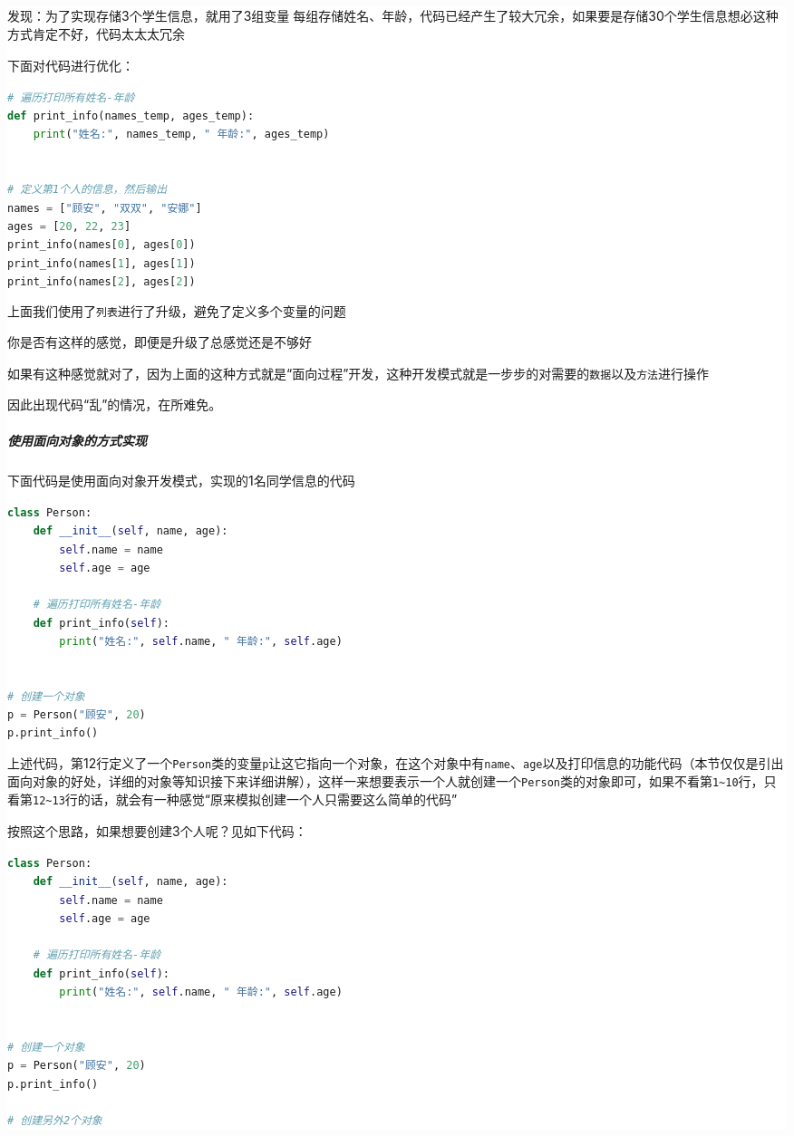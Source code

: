 发现：为了实现存储3个学生信息，就用了3组变量 每组存储姓名、年龄，代码已经产生了较大冗余，如果要是存储30个学生信息想必这种方式肯定不好，代码太太太冗余

下面对代码进行优化：

```python
# 遍历打印所有姓名-年龄
def print_info(names_temp, ages_temp):
    print("姓名:", names_temp, " 年龄:", ages_temp)


# 定义第1个人的信息，然后输出
names = ["顾安", "双双", "安娜"]
ages = [20, 22, 23]
print_info(names[0], ages[0])
print_info(names[1], ages[1])
print_info(names[2], ages[2])
```

上面我们使用了`列表`进行了升级，避免了定义多个变量的问题

你是否有这样的感觉，即便是升级了总感觉还是不够好

如果有这种感觉就对了，因为上面的这种方式就是“面向过程”开发，这种开发模式就是一步步的对需要的`数据`以及`方法`进行操作

因此出现代码“乱”的情况，在所难免。



##### 使用面向对象的方式实现

下面代码是使用面向对象开发模式，实现的1名同学信息的代码

```python
class Person:
    def __init__(self, name, age):
        self.name = name
        self.age = age

    # 遍历打印所有姓名-年龄
    def print_info(self):
        print("姓名:", self.name, " 年龄:", self.age)


# 创建一个对象
p = Person("顾安", 20)
p.print_info()
```

上述代码，第12行定义了一个`Person`类的变量`p`让这它指向一个对象，在这个对象中有`name`、`age`以及打印信息的功能代码（本节仅仅是引出面向对象的好处，详细的对象等知识接下来详细讲解），这样一来想要表示一个人就创建一个`Person`类的对象即可，如果不看第`1~10`行，只看第`12~13`行的话，就会有一种感觉“原来模拟创建一个人只需要这么简单的代码”



按照这个思路，如果想要创建3个人呢？见如下代码：

```python
class Person:
    def __init__(self, name, age):
        self.name = name
        self.age = age

    # 遍历打印所有姓名-年龄
    def print_info(self):
        print("姓名:", self.name, " 年龄:", self.age)


# 创建一个对象
p = Person("顾安", 20)
p.print_info()

# 创建另外2个对象
```